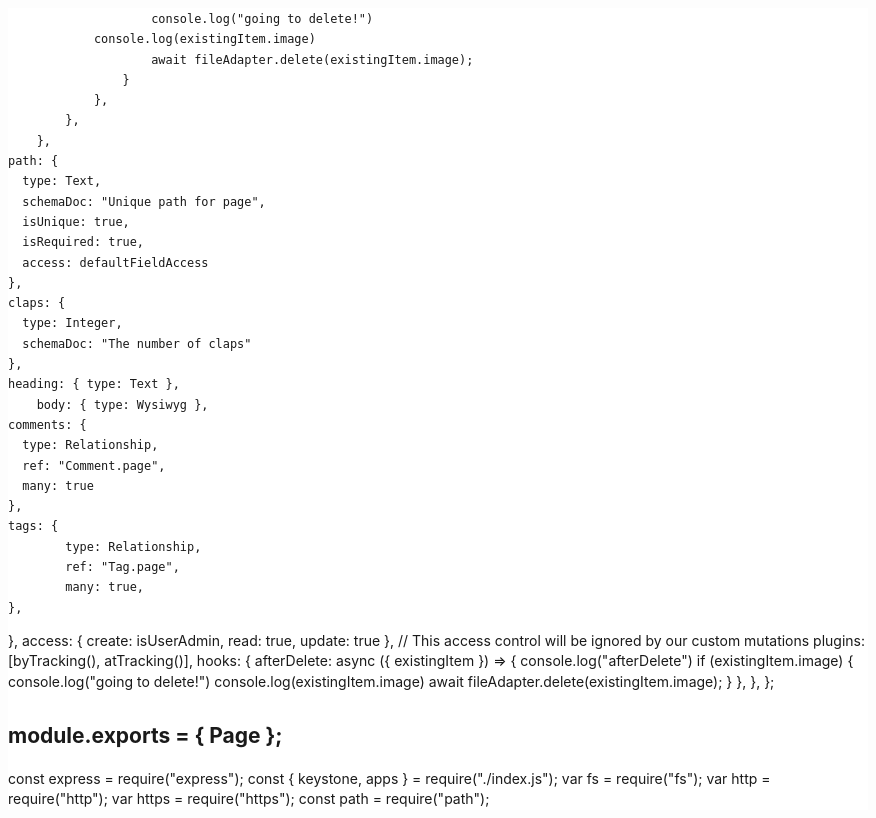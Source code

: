 						console.log("going to delete!")
				console.log(existingItem.image)
						await fileAdapter.delete(existingItem.image);
					}
				},
			},
		},
    path: {
      type: Text,
      schemaDoc: "Unique path for page",
      isUnique: true,
      isRequired: true,
      access: defaultFieldAccess
    },
    claps: {
      type: Integer,
      schemaDoc: "The number of claps"
    },
    heading: { type: Text },
		body: { type: Wysiwyg },
    comments: {
      type: Relationship,
      ref: "Comment.page",
      many: true
    },
    tags: {
			type: Relationship,
			ref: "Tag.page",
			many: true,
    },
    
  },
  access: { create: isUserAdmin, read: true, update: true }, // This access control will be ignored by our custom mutations
	plugins: [byTracking(), atTracking()],
	hooks: {
		afterDelete: async ({ existingItem }) => {
			console.log("afterDelete")
			if (existingItem.image) {
				console.log("going to delete!")
				console.log(existingItem.image)
				await fileAdapter.delete(existingItem.image);
			}
		},
	},
};

module.exports = { Page };
--------------------------------------------------
const express = require("express");
const { keystone, apps } = require("./index.js");
var fs = require("fs");
var http = require("http");
var https = require("https");
const path = require("path");

